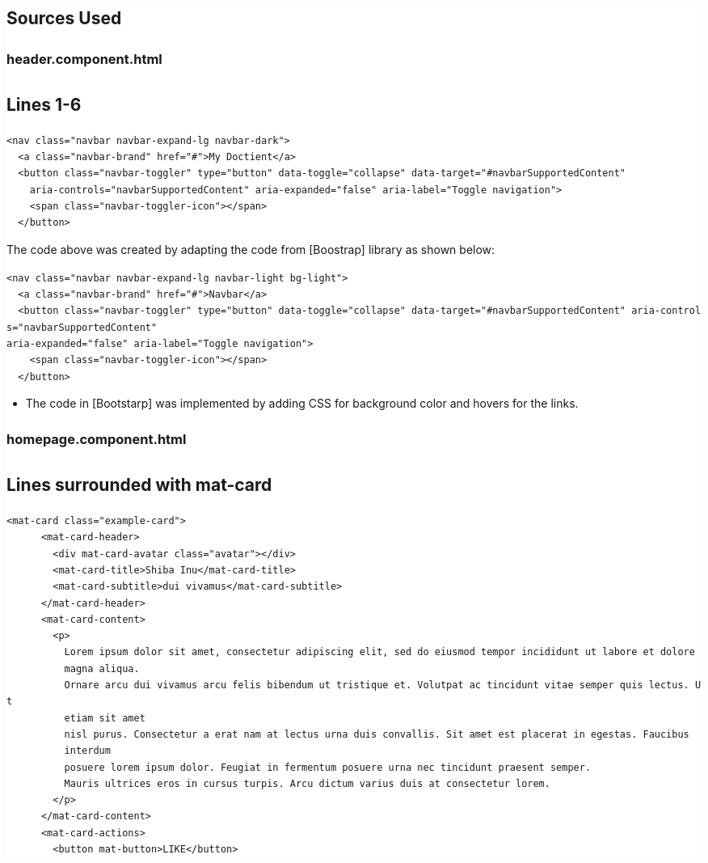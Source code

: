 
## Sources Used
### header.component.html

Lines 1-6
------------

```
<nav class="navbar navbar-expand-lg navbar-dark">
  <a class="navbar-brand" href="#">My Doctient</a>
  <button class="navbar-toggler" type="button" data-toggle="collapse" data-target="#navbarSupportedContent"
    aria-controls="navbarSupportedContent" aria-expanded="false" aria-label="Toggle navigation">
    <span class="navbar-toggler-icon"></span>
  </button>

```

The code above was created by adapting the code from [Boostrap] library as shown below: 

```
<nav class="navbar navbar-expand-lg navbar-light bg-light">
  <a class="navbar-brand" href="#">Navbar</a>
  <button class="navbar-toggler" type="button" data-toggle="collapse" data-target="#navbarSupportedContent" aria-controls="navbarSupportedContent" 
aria-expanded="false" aria-label="Toggle navigation">
    <span class="navbar-toggler-icon"></span>
  </button>

```

-  The code in [Bootstarp] was implemented by adding CSS for background color and hovers for the links.




### homepage.component.html

Lines surrounded with mat-card
-----------------------------------

```
<mat-card class="example-card">
      <mat-card-header>
        <div mat-card-avatar class="avatar"></div>
        <mat-card-title>Shiba Inu</mat-card-title>
        <mat-card-subtitle>dui vivamus</mat-card-subtitle>
      </mat-card-header>
      <mat-card-content>
        <p>
          Lorem ipsum dolor sit amet, consectetur adipiscing elit, sed do eiusmod tempor incididunt ut labore et dolore
          magna aliqua.
          Ornare arcu dui vivamus arcu felis bibendum ut tristique et. Volutpat ac tincidunt vitae semper quis lectus. Ut
          etiam sit amet
          nisl purus. Consectetur a erat nam at lectus urna duis convallis. Sit amet est placerat in egestas. Faucibus
          interdum
          posuere lorem ipsum dolor. Feugiat in fermentum posuere urna nec tincidunt praesent semper.
          Mauris ultrices eros in cursus turpis. Arcu dictum varius duis at consectetur lorem.
        </p>
      </mat-card-content>
      <mat-card-actions>
        <button mat-button>LIKE</button>
```